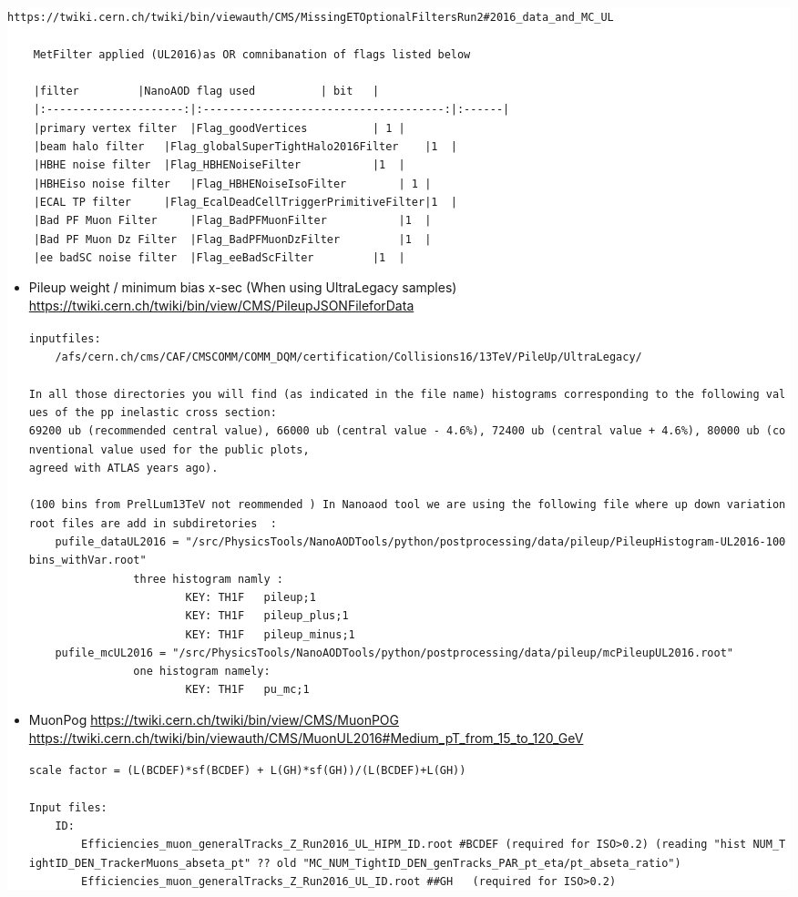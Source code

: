 	https://twiki.cern.ch/twiki/bin/viewauth/CMS/MissingETOptionalFiltersRun2#2016_data_and_MC_UL

		MetFilter applied (UL2016)as OR comnibanation of flags listed below

		|filter 		|NanoAOD flag used 			| bit	|
 		|:---------------------:|:-------------------------------------:|:------|
		|primary vertex filter  |Flag_goodVertices 			| 1	| 	 
		|beam halo filter 	|Flag_globalSuperTightHalo2016Filter	|1	|
		|HBHE noise filter 	|Flag_HBHENoiseFilter			|1	|
		|HBHEiso noise filter 	|Flag_HBHENoiseIsoFilter		| 1	|
		|ECAL TP filter 	|Flag_EcalDeadCellTriggerPrimitiveFilter|1	|
		|Bad PF Muon Filter 	|Flag_BadPFMuonFilter			|1	| 
		|Bad PF Muon Dz Filter 	|Flag_BadPFMuonDzFilter			|1	|
		|ee badSC noise filter 	|Flag_eeBadScFilter			|1	|
 
*	Pileup weight / minimum bias x-sec (When using UltraLegacy samples)
	https://twiki.cern.ch/twiki/bin/view/CMS/PileupJSONFileforData

		inputfiles:
			/afs/cern.ch/cms/CAF/CMSCOMM/COMM_DQM/certification/Collisions16/13TeV/PileUp/UltraLegacy/

		In all those directories you will find (as indicated in the file name) histograms corresponding to the following values of the pp inelastic cross section: 
		69200 ub (recommended central value), 66000 ub (central value - 4.6%), 72400 ub (central value + 4.6%), 80000 ub (conventional value used for the public plots, 
		agreed with ATLAS years ago).

		(100 bins from PrelLum13TeV not reommended ) In Nanoaod tool we are using the following file where up down variation root files are add in subdiretories  :
			pufile_dataUL2016 = "/src/PhysicsTools/NanoAODTools/python/postprocessing/data/pileup/PileupHistogram-UL2016-100bins_withVar.root" 
						three histogram namly : 
								KEY: TH1F	pileup;1	
								KEY: TH1F	pileup_plus;1	
								KEY: TH1F	pileup_minus;1		
			pufile_mcUL2016 = "/src/PhysicsTools/NanoAODTools/python/postprocessing/data/pileup/mcPileupUL2016.root" 
						one histogram namely:
								KEY: TH1F	pu_mc;1

*	MuonPog
	https://twiki.cern.ch/twiki/bin/view/CMS/MuonPOG	
	https://twiki.cern.ch/twiki/bin/viewauth/CMS/MuonUL2016#Medium_pT_from_15_to_120_GeV

		scale factor = (L(BCDEF)*sf(BCDEF) + L(GH)*sf(GH))/(L(BCDEF)+L(GH)) 

		Input files:
			ID:
				Efficiencies_muon_generalTracks_Z_Run2016_UL_HIPM_ID.root #BCDEF (required for ISO>0.2) (reading "hist NUM_TightID_DEN_TrackerMuons_abseta_pt" ?? old "MC_NUM_TightID_DEN_genTracks_PAR_pt_eta/pt_abseta_ratio")
				Efficiencies_muon_generalTracks_Z_Run2016_UL_ID.root ##GH	(required for ISO>0.2)
		